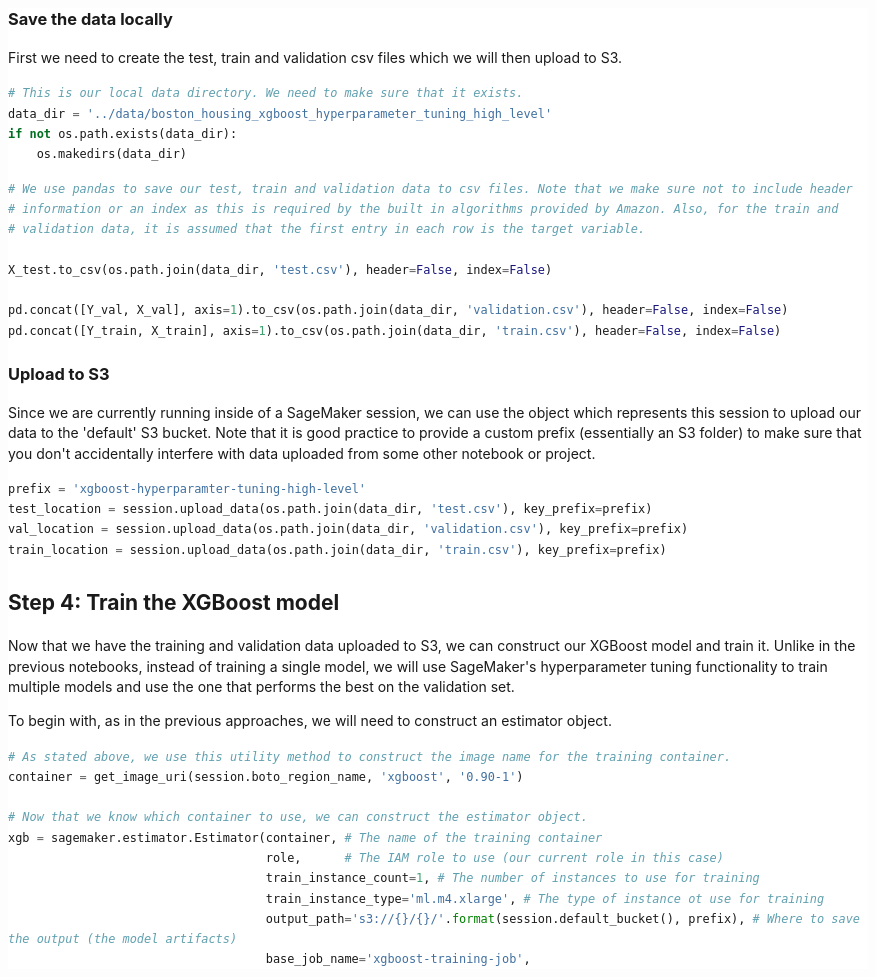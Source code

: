 ### Save the data locally

First we need to create the test, train and validation csv files which we will then upload to S3.


```python
# This is our local data directory. We need to make sure that it exists.
data_dir = '../data/boston_housing_xgboost_hyperparameter_tuning_high_level'
if not os.path.exists(data_dir):
    os.makedirs(data_dir)
```


```python
# We use pandas to save our test, train and validation data to csv files. Note that we make sure not to include header
# information or an index as this is required by the built in algorithms provided by Amazon. Also, for the train and
# validation data, it is assumed that the first entry in each row is the target variable.

X_test.to_csv(os.path.join(data_dir, 'test.csv'), header=False, index=False)

pd.concat([Y_val, X_val], axis=1).to_csv(os.path.join(data_dir, 'validation.csv'), header=False, index=False)
pd.concat([Y_train, X_train], axis=1).to_csv(os.path.join(data_dir, 'train.csv'), header=False, index=False)
```

### Upload to S3

Since we are currently running inside of a SageMaker session, we can use the object which represents this session to upload our data to the 'default' S3 bucket. Note that it is good practice to provide a custom prefix (essentially an S3 folder) to make sure that you don't accidentally interfere with data uploaded from some other notebook or project.


```python
prefix = 'xgboost-hyperparamter-tuning-high-level'
test_location = session.upload_data(os.path.join(data_dir, 'test.csv'), key_prefix=prefix)
val_location = session.upload_data(os.path.join(data_dir, 'validation.csv'), key_prefix=prefix)
train_location = session.upload_data(os.path.join(data_dir, 'train.csv'), key_prefix=prefix)
```

## Step 4: Train the XGBoost model

Now that we have the training and validation data uploaded to S3, we can construct our XGBoost model and train it. Unlike in the previous notebooks, instead of training a single model, we will use SageMaker's hyperparameter tuning functionality to train multiple models and use the one that performs the best on the validation set.

To begin with, as in the previous approaches, we will need to construct an estimator object.


```python
# As stated above, we use this utility method to construct the image name for the training container.
container = get_image_uri(session.boto_region_name, 'xgboost', '0.90-1')

# Now that we know which container to use, we can construct the estimator object.
xgb = sagemaker.estimator.Estimator(container, # The name of the training container
                                    role,      # The IAM role to use (our current role in this case)
                                    train_instance_count=1, # The number of instances to use for training
                                    train_instance_type='ml.m4.xlarge', # The type of instance ot use for training
                                    output_path='s3://{}/{}/'.format(session.default_bucket(), prefix), # Where to save the output (the model artifacts)
                                    base_job_name='xgboost-training-job',
```